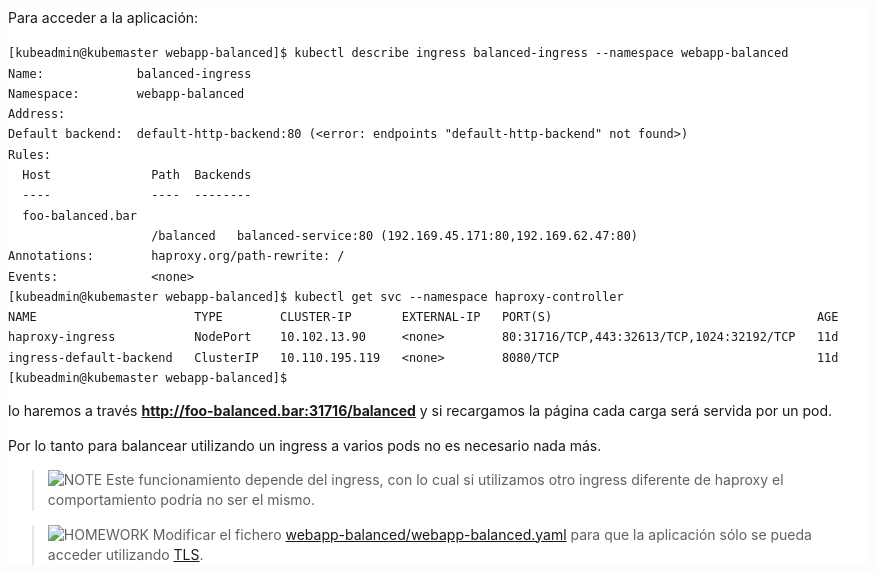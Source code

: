 Para acceder a la aplicación:

```console
[kubeadmin@kubemaster webapp-balanced]$ kubectl describe ingress balanced-ingress --namespace webapp-balanced
Name:             balanced-ingress
Namespace:        webapp-balanced
Address:          
Default backend:  default-http-backend:80 (<error: endpoints "default-http-backend" not found>)
Rules:
  Host              Path  Backends
  ----              ----  --------
  foo-balanced.bar  
                    /balanced   balanced-service:80 (192.169.45.171:80,192.169.62.47:80)
Annotations:        haproxy.org/path-rewrite: /
Events:             <none>
[kubeadmin@kubemaster webapp-balanced]$ kubectl get svc --namespace haproxy-controller
NAME                      TYPE        CLUSTER-IP       EXTERNAL-IP   PORT(S)                                     AGE
haproxy-ingress           NodePort    10.102.13.90     <none>        80:31716/TCP,443:32613/TCP,1024:32192/TCP   11d
ingress-default-backend   ClusterIP   10.110.195.119   <none>        8080/TCP                                    11d
[kubeadmin@kubemaster webapp-balanced]$
```

lo haremos a través **http://foo-balanced.bar:31716/balanced** y si recargamos la página cada carga será servida por un pod.

Por lo tanto para balancear utilizando un ingress a varios pods no es necesario nada más.

> ![NOTE](../imgs/note-icon.png) Este funcionamiento depende del ingress, con lo cual si utilizamos otro ingress diferente de haproxy el comportamiento podría no ser el mismo.

> ![HOMEWORK](../imgs/homework-icon.png) Modificar el fichero [webapp-balanced/webapp-balanced.yaml](webapp-balanced/webapp-balanced.yaml) para que la aplicación sólo se pueda acceder utilizando [TLS](10-desplegando-aplicación-balanceada.md).
